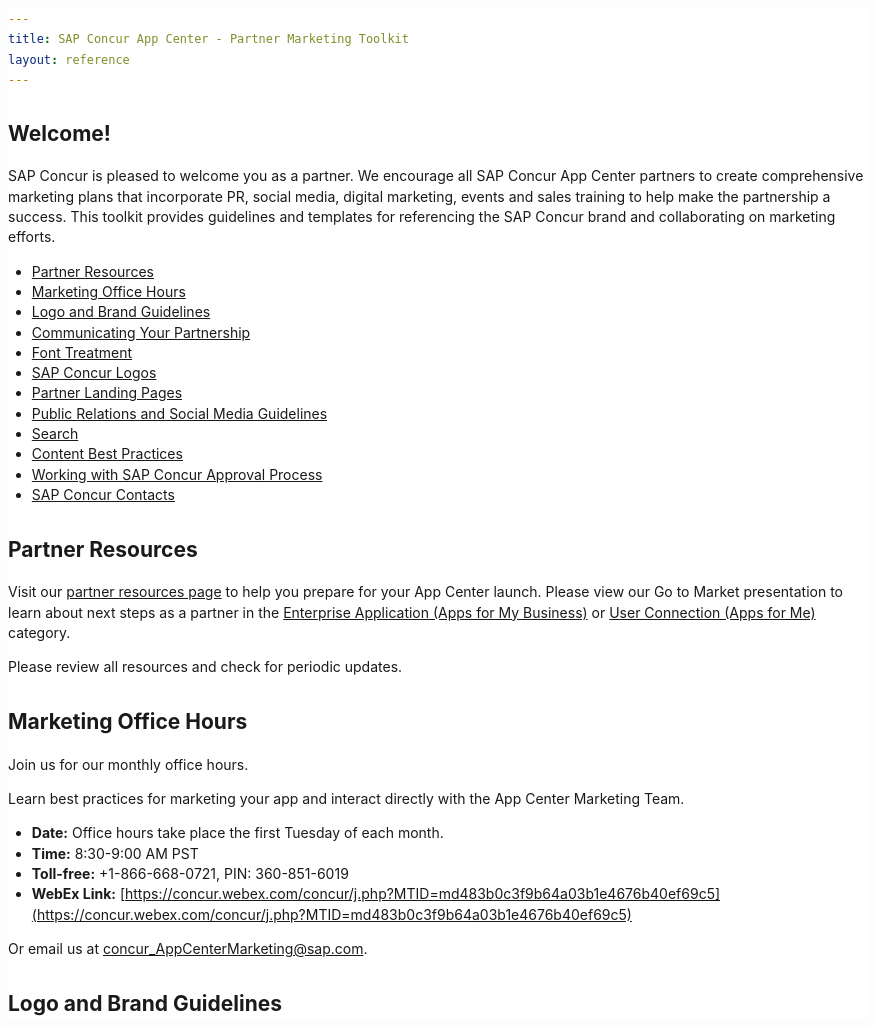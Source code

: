```yaml
---
title: SAP Concur App Center - Partner Marketing Toolkit
layout: reference
---
```


## Welcome!

SAP Concur is pleased to welcome you as a partner. We encourage all SAP Concur App Center partners to create comprehensive marketing plans that incorporate PR, social media, digital marketing, events and sales training to help make the partnership a success. This toolkit provides guidelines and templates for referencing the SAP Concur brand and collaborating on marketing efforts.

* [Partner Resources](#partner-resources)
* [Marketing Office Hours](#marketing-office-hours)
* [Logo and Brand Guidelines](#logo-and-brand-guidelines)
* [Communicating Your Partnership](#communicating-your-partnership)
* [Font Treatment](#font-treatment)
* [SAP Concur Logos](#sap-concur-logos)
* [Partner Landing Pages](#partner-landing-pages)
* [Public Relations and Social Media Guidelines](#public-relations-and-social-media-guidelines)
* [Search](#search)
* [Content Best Practices](#content-best-practices)
* [Working with SAP Concur Approval Process](#working-with-approval-process)
* [SAP Concur Contacts](#contacts)

## <a name="partner-resources"></a>Partner Resources

Visit our [partner resources page](./go-to-market.html) to help you prepare for your App Center launch. Please view our Go to Market presentation to learn about next steps as a partner in the [Enterprise Application (Apps for My Business)](http://www.brainshark.com/concur/vu?pi=zHvzkOnZEzLUKoz0) or [User Connection (Apps for Me)](http://www.brainshark.com/concur/vu?pi=zHozvBBeazLUKoz0) category.

Please review all resources and check for periodic updates.

## <a name="marketing-office-hours"></a>Marketing Office Hours

Join us for our monthly office hours.

Learn best practices for marketing your app and interact directly with the App Center Marketing Team.

 * **Date:** Office hours take place the first Tuesday of each month.
 * **Time:** 8:30-9:00 AM PST
 * **Toll-free:** +1-866-668-0721, PIN: 360-851-6019
 * **WebEx Link:** [https://concur.webex.com/concur/j.php?MTID=md483b0c3f9b64a03b1e4676b40ef69c5](https://concur.webex.com/concur/j.php?MTID=md483b0c3f9b64a03b1e4676b40ef69c5)

Or email us at [concur_AppCenterMarketing@sap.com](mailto:concur_AppCenterMarketing@sap.com).

## <a name="logo-and-brand-guidelines"></a>Logo and Brand Guidelines
